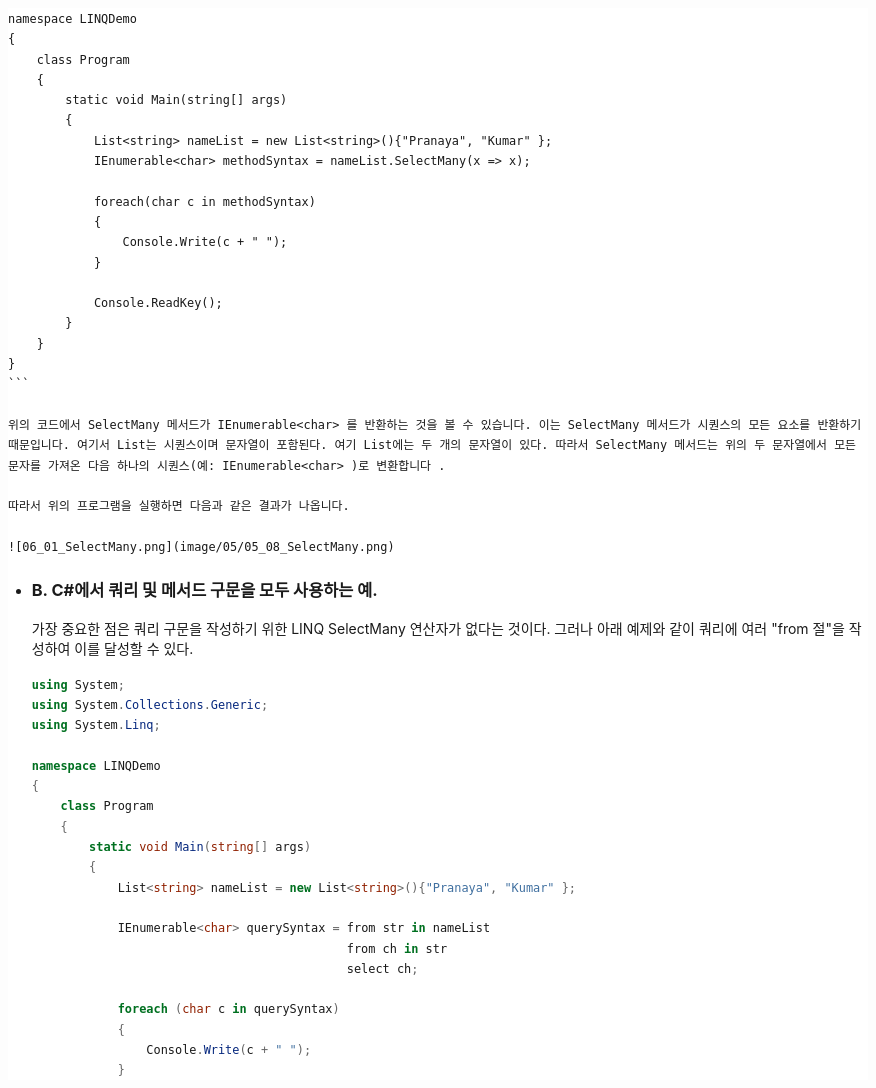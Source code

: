     namespace LINQDemo
    {
        class Program
        {
            static void Main(string[] args)
            {
                List<string> nameList = new List<string>(){"Pranaya", "Kumar" };
                IEnumerable<char> methodSyntax = nameList.SelectMany(x => x);
                
                foreach(char c in methodSyntax)
                {
                    Console.Write(c + " ");
                }

                Console.ReadKey();
            }
        }
    }
    ```

    위의 코드에서 SelectMany 메서드가 IEnumerable<char> 를 반환하는 것을 볼 수 있습니다. 이는 SelectMany 메서드가 시퀀스의 모든 요소를 ​​반환하기 때문입니다. 여기서 List는 시퀀스이며 문자열이 포함된다. 여기 List에는 두 개의 문자열이 있다. 따라서 SelectMany 메서드는 위의 두 문자열에서 모든 문자를 가져온 다음 하나의 시퀀스(예: IEnumerable<char> )로 변환합니다 .

    따라서 위의 프로그램을 실행하면 다음과 같은 결과가 나옵니다.

    ![06_01_SelectMany.png](image/05/05_08_SelectMany.png)  


- ### B. C#에서 쿼리 및 메서드 구문을 모두 사용하는 예.
    가장 중요한 점은 쿼리 구문을 작성하기 위한 LINQ SelectMany 연산자가 없다는 것이다. 그러나 아래 예제와 같이 쿼리에 여러 "from 절"을 작성하여 이를 달성할 수 있다.

    ```cs
    using System;
    using System.Collections.Generic;
    using System.Linq;

    namespace LINQDemo
    {
        class Program
        {
            static void Main(string[] args)
            {
                List<string> nameList = new List<string>(){"Pranaya", "Kumar" };
            
                IEnumerable<char> querySyntax = from str in nameList
                                                from ch in str
                                                select ch;

                foreach (char c in querySyntax)
                {
                    Console.Write(c + " ");
                }
